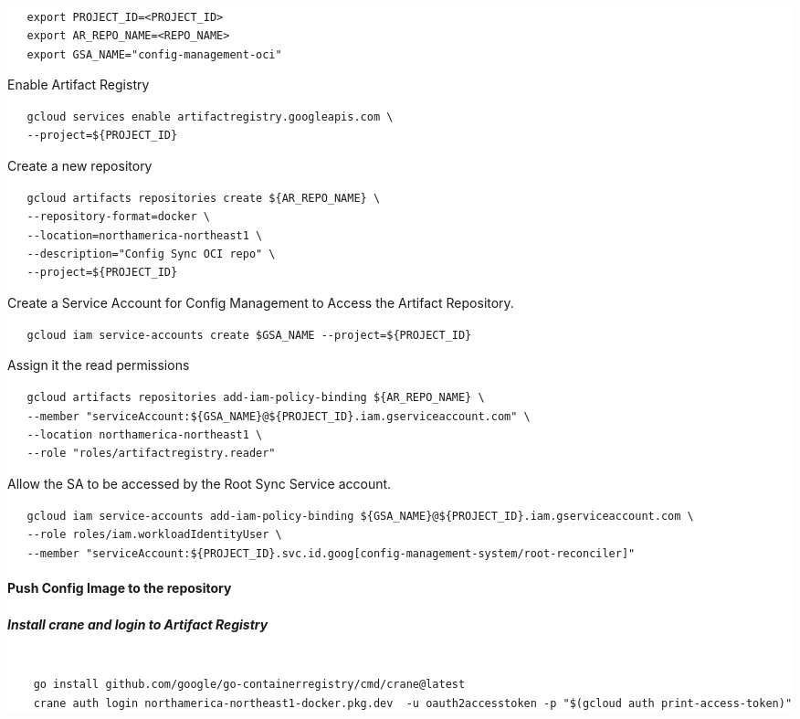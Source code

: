    ```shell
      export PROJECT_ID=<PROJECT_ID>
      export AR_REPO_NAME=<REPO_NAME>
      export GSA_NAME="config-management-oci"
   ```

   Enable Artifact Registry

   ```shell
      gcloud services enable artifactregistry.googleapis.com \
      --project=${PROJECT_ID}
   ```

   Create a new repository

   ```shell
      gcloud artifacts repositories create ${AR_REPO_NAME} \
      --repository-format=docker \
      --location=northamerica-northeast1 \
      --description="Config Sync OCI repo" \
      --project=${PROJECT_ID}
   ```

   Create a Service Account for Config Management to Access the Artifact Repository.

   ```shell
      gcloud iam service-accounts create $GSA_NAME --project=${PROJECT_ID}
   ```

   Assign it the read permissions

   ```shell
      gcloud artifacts repositories add-iam-policy-binding ${AR_REPO_NAME} \
      --member "serviceAccount:${GSA_NAME}@${PROJECT_ID}.iam.gserviceaccount.com" \
      --location northamerica-northeast1 \
      --role "roles/artifactregistry.reader"
   ```

   Allow the SA to be accessed by the Root Sync Service account.

   ```shell
      gcloud iam service-accounts add-iam-policy-binding ${GSA_NAME}@${PROJECT_ID}.iam.gserviceaccount.com \
      --role roles/iam.workloadIdentityUser \
      --member "serviceAccount:${PROJECT_ID}.svc.id.goog[config-management-system/root-reconciler]"
   ```

#### Push Config Image to the repository

##### Install crane and login to Artifact Registry

  ```shell

      go install github.com/google/go-containerregistry/cmd/crane@latest
      crane auth login northamerica-northeast1-docker.pkg.dev  -u oauth2accesstoken -p "$(gcloud auth print-access-token)"

  ```
